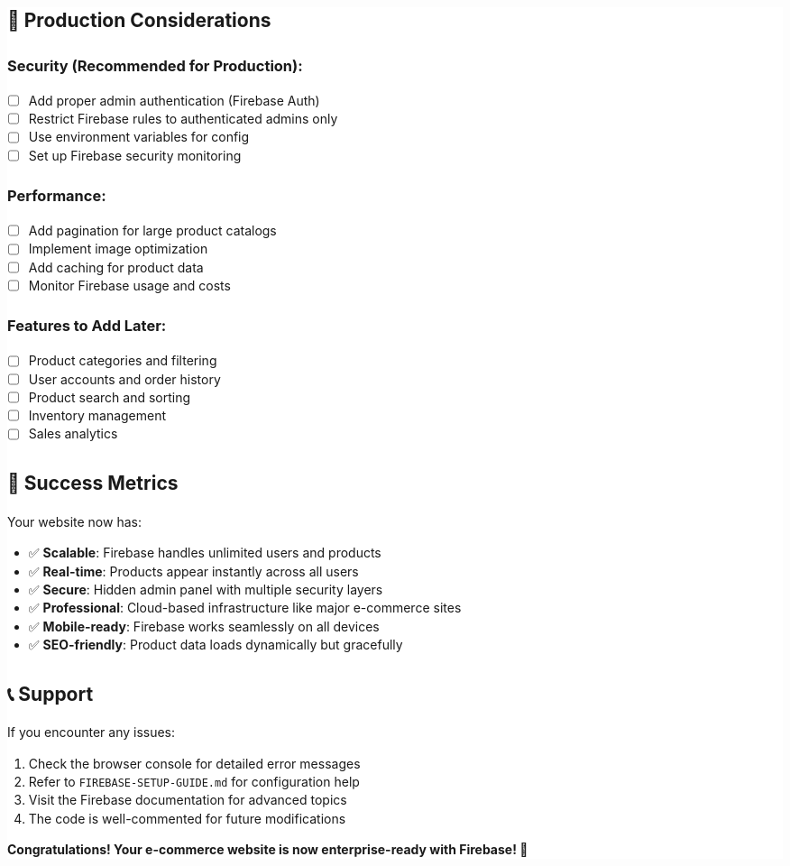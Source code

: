 ## 🎯 Production Considerations

### Security (Recommended for Production):
- [ ] Add proper admin authentication (Firebase Auth)
- [ ] Restrict Firebase rules to authenticated admins only
- [ ] Use environment variables for config
- [ ] Set up Firebase security monitoring

### Performance:
- [ ] Add pagination for large product catalogs
- [ ] Implement image optimization
- [ ] Add caching for product data
- [ ] Monitor Firebase usage and costs

### Features to Add Later:
- [ ] Product categories and filtering
- [ ] User accounts and order history
- [ ] Product search and sorting
- [ ] Inventory management
- [ ] Sales analytics

## 🎊 Success Metrics

Your website now has:
- ✅ **Scalable**: Firebase handles unlimited users and products
- ✅ **Real-time**: Products appear instantly across all users
- ✅ **Secure**: Hidden admin panel with multiple security layers
- ✅ **Professional**: Cloud-based infrastructure like major e-commerce sites
- ✅ **Mobile-ready**: Firebase works seamlessly on all devices
- ✅ **SEO-friendly**: Product data loads dynamically but gracefully

## 📞 Support

If you encounter any issues:
1. Check the browser console for detailed error messages
2. Refer to `FIREBASE-SETUP-GUIDE.md` for configuration help
3. Visit the Firebase documentation for advanced topics
4. The code is well-commented for future modifications

**Congratulations! Your e-commerce website is now enterprise-ready with Firebase! 🚀**

